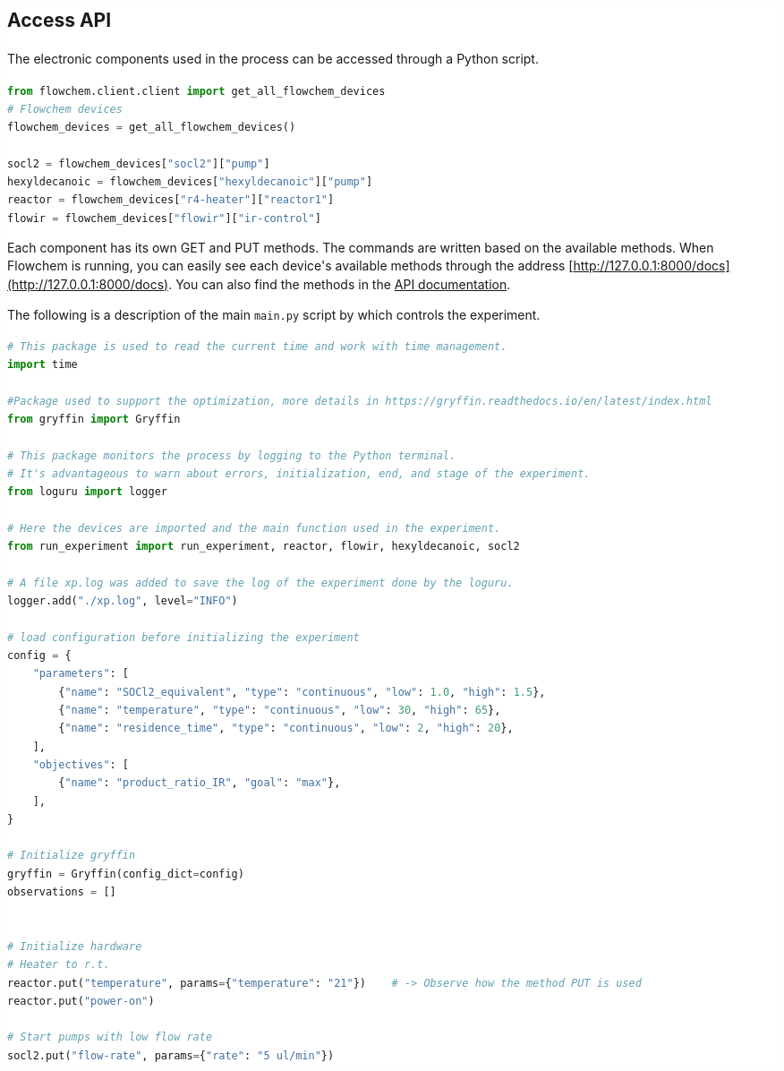 ## Access API

The electronic components used in the process can be accessed through a Python script.

```python
from flowchem.client.client import get_all_flowchem_devices
# Flowchem devices
flowchem_devices = get_all_flowchem_devices()

socl2 = flowchem_devices["socl2"]["pump"]
hexyldecanoic = flowchem_devices["hexyldecanoic"]["pump"]
reactor = flowchem_devices["r4-heater"]["reactor1"]
flowir = flowchem_devices["flowir"]["ir-control"]
```

Each component has its own GET and PUT methods. The commands are written based on the available methods. 
When Flowchem is running, you can easily see each device's available methods through the address 
[http://127.0.0.1:8000/docs](http://127.0.0.1:8000/docs). You can also find the methods in the 
[API documentation](../api/index.md).

The following is a description of the main `main.py` script by which controls the experiment.

```python
# This package is used to read the current time and work with time management.
import time  

#Package used to support the optimization, more details in https://gryffin.readthedocs.io/en/latest/index.html
from gryffin import Gryffin

# This package monitors the process by logging to the Python terminal.
# It's advantageous to warn about errors, initialization, end, and stage of the experiment.
from loguru import logger

# Here the devices are imported and the main function used in the experiment.
from run_experiment import run_experiment, reactor, flowir, hexyldecanoic, socl2

# A file xp.log was added to save the log of the experiment done by the loguru.
logger.add("./xp.log", level="INFO")

# load configuration before initializing the experiment
config = {
    "parameters": [
        {"name": "SOCl2_equivalent", "type": "continuous", "low": 1.0, "high": 1.5},
        {"name": "temperature", "type": "continuous", "low": 30, "high": 65},
        {"name": "residence_time", "type": "continuous", "low": 2, "high": 20},
    ],
    "objectives": [
        {"name": "product_ratio_IR", "goal": "max"},
    ],
}

# Initialize gryffin
gryffin = Gryffin(config_dict=config)
observations = []


# Initialize hardware
# Heater to r.t.
reactor.put("temperature", params={"temperature": "21"})    # -> Observe how the method PUT is used
reactor.put("power-on")

# Start pumps with low flow rate
socl2.put("flow-rate", params={"rate": "5 ul/min"})
```